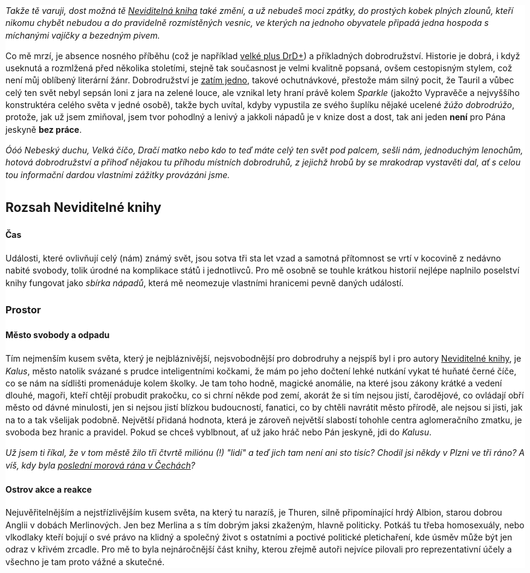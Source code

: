 *Takže tě varuji, dost možná tě [Neviditelná kniha](http://neviditelnakniha.cz) také změní, a už nebudeš moci zpátky, do prostých kobek plných zlounů, kteří nikomu chybět nebudou a do pravidelně rozmístěných vesnic, ve kterých na jednoho obyvatele připadá jedna hospoda s míchanými vajíčky a bezedným pivem.*

Co mě mrzí, je absence nosného příběhu (což je například [velké plus DrD+](https://pribeh.drdplus.info)) a příkladných dobrodružství.
Historie je dobrá, i když useknutá a rozmlžená před několika stoletími, stejně tak současnost je velmi kvalitně popsaná, ovšem cestopisným stylem, což není můj oblíbený literární žánr.
Dobrodružství je [zatím jedno](http://neviditelnakniha.cz/ke-stazeni/dobrodruzstvi/), takové ochutnávkové, přestože mám silný pocit, že Tauril a vůbec celý ten svět nebyl sepsán loni z jara na zelené louce, ale vznikal lety hraní právě kolem *Sparkle* (jakožto Vypravěče a nejvyššího konstruktéra celého světa v jedné osobě), takže bych uvítal, kdyby vypustila ze svého šuplíku nějaké ucelené *žúžo dobrodrúžo*, protože, jak už jsem zmiňoval, jsem tvor pohodlný a lenivý a jakkoli nápadů je v knize dost a dost, tak ani jeden **není** pro Pána jeskyně **bez práce**.

*Óóó Nebeský duchu, Velká číčo, Dračí matko nebo kdo to teď máte celý ten svět pod palcem, sešli nám, jednoduchým lenochům, hotová dobrodružství a přihoď nějakou tu příhodu místních dobrodruhů, z jejichž hrobů by se mrakodrap vystavěti dal, ať s celou tou informační dardou vlastními zážitky provázáni jsme.*

## Rozsah Neviditelné knihy

#### Čas
Události, které ovlivňují celý (nám) známý svět, jsou sotva tři sta let vzad a samotná přítomnost se vrtí v kocovině z nedávno nabité svobody, tolik úrodné na komplikace států i jednotlivců. Pro mě osobně se touhle krátkou historií nejlépe naplnilo poselství knihy fungovat jako *sbírka nápadů*, která mě neomezuje vlastními hranicemi pevně daných událostí.

### Prostor

#### Město svobody a odpadu
Tím nejmenším kusem světa, který je nejbláznivější, nejsvobodnější pro dobrodruhy a nejspíš byl i pro autory [Neviditelné knihy](http://neviditelnakniha.cz), je *Kalus*, město natolik svázané s prudce inteligentními kočkami, že mám po jeho dočtení lehké nutkání vykat té huňaté černé číče, co se nám na sídlišti promenáduje kolem školky.
Je tam toho hodně, magické anomálie, na které jsou zákony krátké a vedení dlouhé, magoři, kteří chtějí probudit prakočku, co si chrní někde pod zemí, akorát že si tím nejsou jistí, čarodějové, co ovládají obří město od dávné minulosti, jen si nejsou jistí blízkou budoucností, fanatici, co by chtěli navrátit město přírodě, ale nejsou si jisti, jak na to a tak všelijak podobně.
 Největší přidaná hodnota, která je zároveň největší slabostí tohohle centra aglomeračního zmatku, je svoboda bez hranic a pravidel. Pokud se chceš vyblbnout, ať už jako hráč nebo Pán jeskyně, jdi do *Kalusu*.

*Už jsem ti říkal, že v tom městě žilo tři čtvrtě miliónu (!) "lidí" a teď jich tam není ani sto tisíc? Chodil jsi někdy v Plzni ve tři ráno? A víš, kdy byla [poslední morová rána v Čechách](https://cs.wikipedia.org/wiki/Mor#15.%E2%80%9318._stolet%C3%AD)?*

#### Ostrov akce a reakce
Nejuvěřitelnějším a nejstřízlivějším kusem světa, na který tu narazíš, je Thuren, silně připomínající hrdý Albion, starou dobrou Anglii v dobách Merlinových. Jen bez Merlina a s tím dobrým jaksi zkaženým, hlavně politicky.
Potkáš tu třeba homosexuály, nebo vlkodlaky kteří bojují o své právo na klidný a společný život s ostatními a poctivé politické pletichaření, kde úsměv může být jen odraz v křivém zrcadle.
Pro mě to byla nejnáročnější část knihy, kterou zřejmě autoři nejvíce pilovali pro reprezentativní účely a všechno je tam proto vážné a skutečné.
